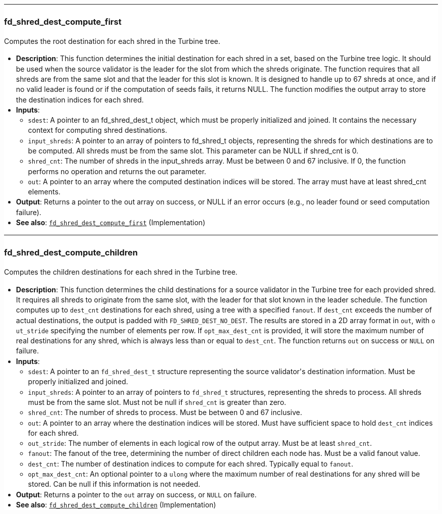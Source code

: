 
---
### fd\_shred\_dest\_compute\_first
Computes the root destination for each shred in the Turbine tree.
- **Description**: This function determines the initial destination for each shred in a set, based on the Turbine tree logic. It should be used when the source validator is the leader for the slot from which the shreds originate. The function requires that all shreds are from the same slot and that the leader for this slot is known. It is designed to handle up to 67 shreds at once, and if no valid leader is found or if the computation of seeds fails, it returns NULL. The function modifies the output array to store the destination indices for each shred.
- **Inputs**:
    - `sdest`: A pointer to an fd_shred_dest_t object, which must be properly initialized and joined. It contains the necessary context for computing shred destinations.
    - `input_shreds`: A pointer to an array of pointers to fd_shred_t objects, representing the shreds for which destinations are to be computed. All shreds must be from the same slot. This parameter can be NULL if shred_cnt is 0.
    - `shred_cnt`: The number of shreds in the input_shreds array. Must be between 0 and 67 inclusive. If 0, the function performs no operation and returns the out parameter.
    - `out`: A pointer to an array where the computed destination indices will be stored. The array must have at least shred_cnt elements.
- **Output**: Returns a pointer to the out array on success, or NULL if an error occurs (e.g., no leader found or seed computation failure).
- **See also**: [`fd_shred_dest_compute_first`](fd_shred_dest.c.driver.md#fd_shred_dest_compute_first)  (Implementation)


---
### fd\_shred\_dest\_compute\_children
Computes the children destinations for each shred in the Turbine tree.
- **Description**: This function determines the child destinations for a source validator in the Turbine tree for each provided shred. It requires all shreds to originate from the same slot, with the leader for that slot known in the leader schedule. The function computes up to `dest_cnt` destinations for each shred, using a tree with a specified `fanout`. If `dest_cnt` exceeds the number of actual destinations, the output is padded with `FD_SHRED_DEST_NO_DEST`. The results are stored in a 2D array format in `out`, with `out_stride` specifying the number of elements per row. If `opt_max_dest_cnt` is provided, it will store the maximum number of real destinations for any shred, which is always less than or equal to `dest_cnt`. The function returns `out` on success or `NULL` on failure.
- **Inputs**:
    - `sdest`: A pointer to an `fd_shred_dest_t` structure representing the source validator's destination information. Must be properly initialized and joined.
    - `input_shreds`: A pointer to an array of pointers to `fd_shred_t` structures, representing the shreds to process. All shreds must be from the same slot. Must not be null if `shred_cnt` is greater than zero.
    - `shred_cnt`: The number of shreds to process. Must be between 0 and 67 inclusive.
    - `out`: A pointer to an array where the destination indices will be stored. Must have sufficient space to hold `dest_cnt` indices for each shred.
    - `out_stride`: The number of elements in each logical row of the output array. Must be at least `shred_cnt`.
    - `fanout`: The fanout of the tree, determining the number of direct children each node has. Must be a valid fanout value.
    - `dest_cnt`: The number of destination indices to compute for each shred. Typically equal to `fanout`.
    - `opt_max_dest_cnt`: An optional pointer to a `ulong` where the maximum number of real destinations for any shred will be stored. Can be null if this information is not needed.
- **Output**: Returns a pointer to the `out` array on success, or `NULL` on failure.
- **See also**: [`fd_shred_dest_compute_children`](fd_shred_dest.c.driver.md#fd_shred_dest_compute_children)  (Implementation)
